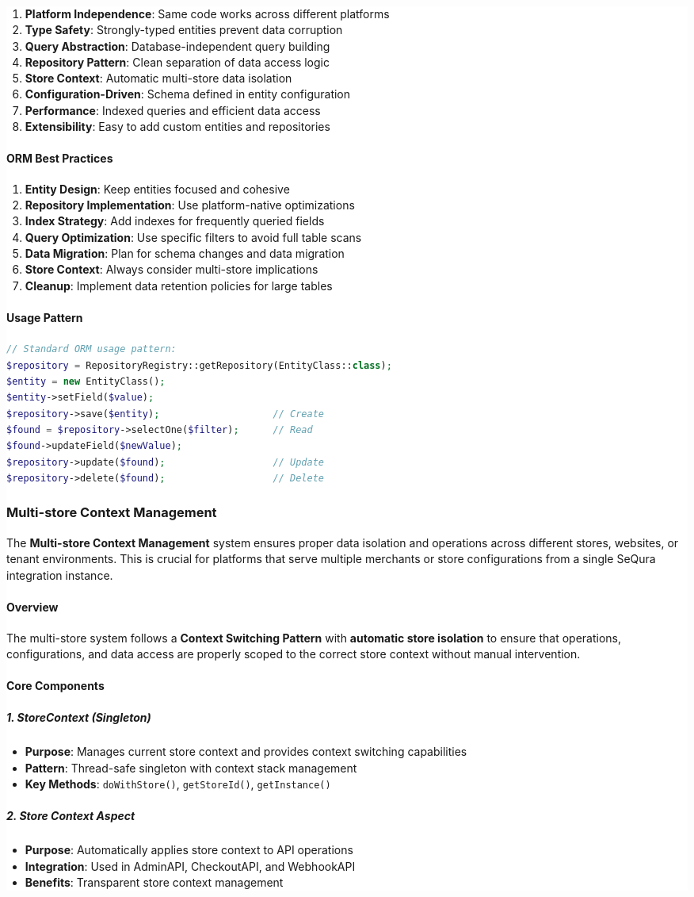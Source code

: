 1. **Platform Independence**: Same code works across different platforms
2. **Type Safety**: Strongly-typed entities prevent data corruption
3. **Query Abstraction**: Database-independent query building
4. **Repository Pattern**: Clean separation of data access logic
5. **Store Context**: Automatic multi-store data isolation
6. **Configuration-Driven**: Schema defined in entity configuration
7. **Performance**: Indexed queries and efficient data access
8. **Extensibility**: Easy to add custom entities and repositories

#### ORM Best Practices

1. **Entity Design**: Keep entities focused and cohesive
2. **Repository Implementation**: Use platform-native optimizations
3. **Index Strategy**: Add indexes for frequently queried fields
4. **Query Optimization**: Use specific filters to avoid full table scans
5. **Data Migration**: Plan for schema changes and data migration
6. **Store Context**: Always consider multi-store implications
7. **Cleanup**: Implement data retention policies for large tables

#### Usage Pattern

```php
// Standard ORM usage pattern:
$repository = RepositoryRegistry::getRepository(EntityClass::class);
$entity = new EntityClass();
$entity->setField($value);
$repository->save($entity);                    // Create
$found = $repository->selectOne($filter);      // Read
$found->updateField($newValue);
$repository->update($found);                   // Update
$repository->delete($found);                   // Delete
```

### Multi-store Context Management

The **Multi-store Context Management** system ensures proper data isolation and operations across different stores, websites, or tenant environments. This is crucial for platforms that serve multiple merchants or store configurations from a single SeQura integration instance.

#### Overview

The multi-store system follows a **Context Switching Pattern** with **automatic store isolation** to ensure that operations, configurations, and data access are properly scoped to the correct store context without manual intervention.

#### Core Components

##### 1. **StoreContext (Singleton)**
- **Purpose**: Manages current store context and provides context switching capabilities
- **Pattern**: Thread-safe singleton with context stack management
- **Key Methods**: `doWithStore()`, `getStoreId()`, `getInstance()`

##### 2. **Store Context Aspect**
- **Purpose**: Automatically applies store context to API operations
- **Integration**: Used in AdminAPI, CheckoutAPI, and WebhookAPI
- **Benefits**: Transparent store context management
